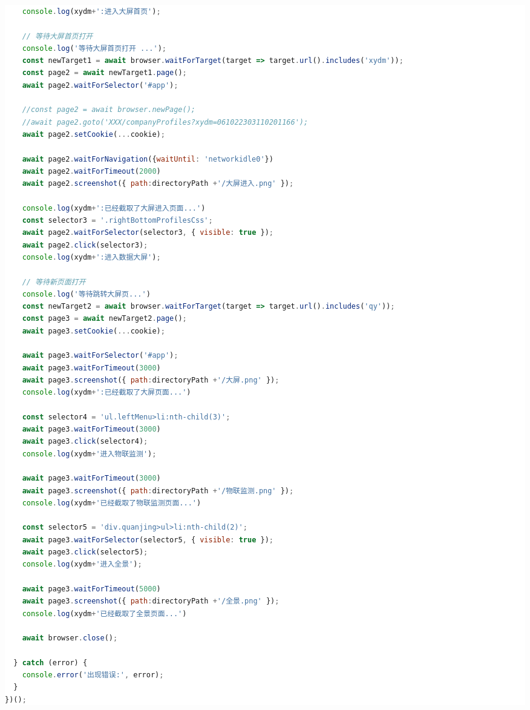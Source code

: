 ```js
	console.log(xydm+':进入大屏首页');

    // 等待大屏首页打开
	console.log('等待大屏首页打开 ...');
    const newTarget1 = await browser.waitForTarget(target => target.url().includes('xydm'));
    const page2 = await newTarget1.page();
    await page2.waitForSelector('#app');

	//const page2 = await browser.newPage();
	//await page2.goto('XXX/companyProfiles?xydm=061022303110201166');
	await page2.setCookie(...cookie);

	await page2.waitForNavigation({waitUntil: 'networkidle0'})
	await page2.waitForTimeout(2000)
	await page2.screenshot({ path:directoryPath +'/大屏进入.png' });

	console.log(xydm+':已经截取了大屏进入页面...')
	const selector3 = '.rightBottomProfilesCss';
	await page2.waitForSelector(selector3, { visible: true });
    await page2.click(selector3);
	console.log(xydm+':进入数据大屏');

	// 等待新页面打开
	console.log('等待跳转大屏页...')
    const newTarget2 = await browser.waitForTarget(target => target.url().includes('qy'));
    const page3 = await newTarget2.page();
	await page3.setCookie(...cookie);

    await page3.waitForSelector('#app');
	await page3.waitForTimeout(3000)
	await page3.screenshot({ path:directoryPath +'/大屏.png' });
	console.log(xydm+':已经截取了大屏页面...')

  	const selector4 = 'ul.leftMenu>li:nth-child(3)';
	await page3.waitForTimeout(3000)
    await page3.click(selector4);
	console.log(xydm+'进入物联监测');

	await page3.waitForTimeout(3000)
	await page3.screenshot({ path:directoryPath +'/物联监测.png' });
	console.log(xydm+'已经截取了物联监测页面...')

	const selector5 = 'div.quanjing>ul>li:nth-child(2)';
	await page3.waitForSelector(selector5, { visible: true });
    await page3.click(selector5);
	console.log(xydm+'进入全景');

	await page3.waitForTimeout(5000)
	await page3.screenshot({ path:directoryPath +'/全景.png' });
	console.log(xydm+'已经截取了全景页面...')

    await browser.close();

  } catch (error) {
    console.error('出现错误:', error);
  }
})();
```
